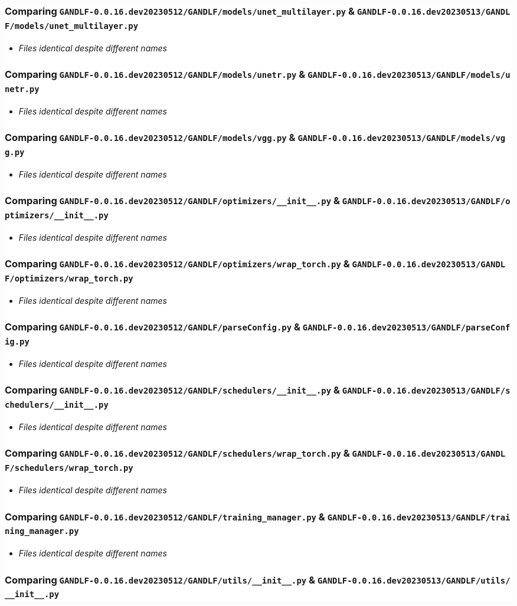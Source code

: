 ### Comparing `GANDLF-0.0.16.dev20230512/GANDLF/models/unet_multilayer.py` & `GANDLF-0.0.16.dev20230513/GANDLF/models/unet_multilayer.py`

 * *Files identical despite different names*

### Comparing `GANDLF-0.0.16.dev20230512/GANDLF/models/unetr.py` & `GANDLF-0.0.16.dev20230513/GANDLF/models/unetr.py`

 * *Files identical despite different names*

### Comparing `GANDLF-0.0.16.dev20230512/GANDLF/models/vgg.py` & `GANDLF-0.0.16.dev20230513/GANDLF/models/vgg.py`

 * *Files identical despite different names*

### Comparing `GANDLF-0.0.16.dev20230512/GANDLF/optimizers/__init__.py` & `GANDLF-0.0.16.dev20230513/GANDLF/optimizers/__init__.py`

 * *Files identical despite different names*

### Comparing `GANDLF-0.0.16.dev20230512/GANDLF/optimizers/wrap_torch.py` & `GANDLF-0.0.16.dev20230513/GANDLF/optimizers/wrap_torch.py`

 * *Files identical despite different names*

### Comparing `GANDLF-0.0.16.dev20230512/GANDLF/parseConfig.py` & `GANDLF-0.0.16.dev20230513/GANDLF/parseConfig.py`

 * *Files identical despite different names*

### Comparing `GANDLF-0.0.16.dev20230512/GANDLF/schedulers/__init__.py` & `GANDLF-0.0.16.dev20230513/GANDLF/schedulers/__init__.py`

 * *Files identical despite different names*

### Comparing `GANDLF-0.0.16.dev20230512/GANDLF/schedulers/wrap_torch.py` & `GANDLF-0.0.16.dev20230513/GANDLF/schedulers/wrap_torch.py`

 * *Files identical despite different names*

### Comparing `GANDLF-0.0.16.dev20230512/GANDLF/training_manager.py` & `GANDLF-0.0.16.dev20230513/GANDLF/training_manager.py`

 * *Files identical despite different names*

### Comparing `GANDLF-0.0.16.dev20230512/GANDLF/utils/__init__.py` & `GANDLF-0.0.16.dev20230513/GANDLF/utils/__init__.py`

